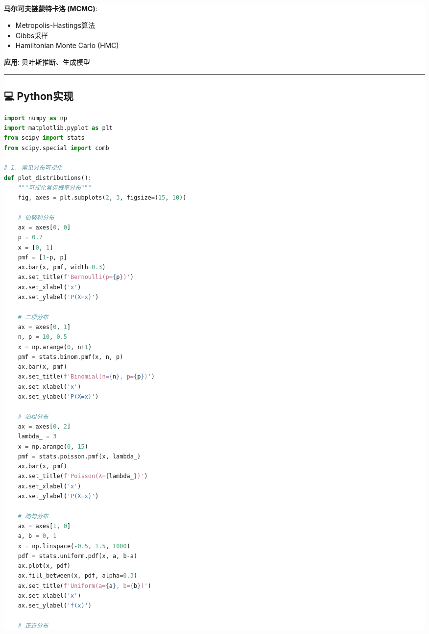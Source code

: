 **马尔可夫链蒙特卡洛 (MCMC)**:

- Metropolis-Hastings算法
- Gibbs采样
- Hamiltonian Monte Carlo (HMC)

**应用**: 贝叶斯推断、生成模型

---

## 💻 Python实现

```python
import numpy as np
import matplotlib.pyplot as plt
from scipy import stats
from scipy.special import comb

# 1. 常见分布可视化
def plot_distributions():
    """可视化常见概率分布"""
    fig, axes = plt.subplots(2, 3, figsize=(15, 10))
    
    # 伯努利分布
    ax = axes[0, 0]
    p = 0.7
    x = [0, 1]
    pmf = [1-p, p]
    ax.bar(x, pmf, width=0.3)
    ax.set_title(f'Bernoulli(p={p})')
    ax.set_xlabel('x')
    ax.set_ylabel('P(X=x)')
    
    # 二项分布
    ax = axes[0, 1]
    n, p = 10, 0.5
    x = np.arange(0, n+1)
    pmf = stats.binom.pmf(x, n, p)
    ax.bar(x, pmf)
    ax.set_title(f'Binomial(n={n}, p={p})')
    ax.set_xlabel('x')
    ax.set_ylabel('P(X=x)')
    
    # 泊松分布
    ax = axes[0, 2]
    lambda_ = 3
    x = np.arange(0, 15)
    pmf = stats.poisson.pmf(x, lambda_)
    ax.bar(x, pmf)
    ax.set_title(f'Poisson(λ={lambda_})')
    ax.set_xlabel('x')
    ax.set_ylabel('P(X=x)')
    
    # 均匀分布
    ax = axes[1, 0]
    a, b = 0, 1
    x = np.linspace(-0.5, 1.5, 1000)
    pdf = stats.uniform.pdf(x, a, b-a)
    ax.plot(x, pdf)
    ax.fill_between(x, pdf, alpha=0.3)
    ax.set_title(f'Uniform(a={a}, b={b})')
    ax.set_xlabel('x')
    ax.set_ylabel('f(x)')
    
    # 正态分布
```